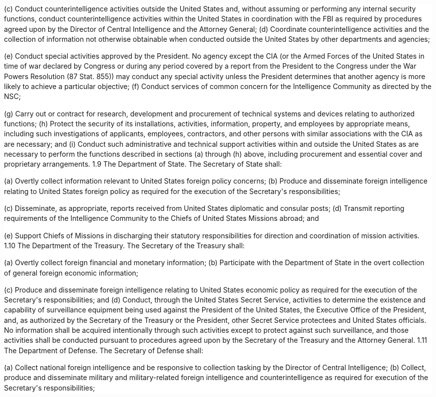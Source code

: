 (c) Conduct counterintelligence activities outside the United States and, without assuming or performing any internal security functions, conduct counterintelligence activities within the United States in coordination with the FBI as required by procedures agreed upon by the Director of Central Intelligence and the Attorney General;
(d) Coordinate counterintelligence activities and the collection of information not otherwise obtainable when conducted outside the United States by other departments and agencies;

(e) Conduct special activities approved by the President. No agency except the CIA (or the Armed Forces of the United States in time of war declared by Congress or during any period covered by a report from the President to the Congress under the War Powers Resolution (87 Stat. 855)) may conduct any special activity unless the President determines that another agency is more likely to achieve a particular objective;
(f) Conduct services of common concern for the Intelligence Community as directed by the NSC;

(g) Carry out or contract for research, development and procurement of technical systems and devices relating to authorized functions;
(h) Protect the security of its installations, activities, information, property, and employees by appropriate means, including such investigations of applicants, employees, contractors, and other persons with similar associations with the CIA as are necessary; and
    (i) Conduct such administrative and technical support activities within and outside the United States as are necessary to perform the functions described in sections (a) through (h) above, including procurement and essential cover and proprietary arrangements.
1.9 The Department of State. The Secretary of State shall:

(a) Overtly collect information relevant to United States foreign policy concerns;
(b) Produce and disseminate foreign intelligence relating to United States foreign policy as required for the execution of the Secretary's responsibilities;

(c) Disseminate, as appropriate, reports received from United States diplomatic and consular posts;
(d) Transmit reporting requirements of the Intelligence Community to the Chiefs of United States Missions abroad; and

(e) Support Chiefs of Missions in discharging their statutory responsibilities for direction and coordination of mission activities.
1.10 The Department of the Treasury. The Secretary of the Treasury shall:

(a) Overtly collect foreign financial and monetary information;
(b) Participate with the Department of State in the overt collection of general foreign economic information;

(c) Produce and disseminate foreign intelligence relating to United States economic policy as required for the execution of the Secretary's responsibilities; and
(d) Conduct, through the United States Secret Service, activities to determine the existence and capability of surveillance equipment being used against the President of the United States, the Executive Office of the President, and, as authorized by the Secretary of the Treasury or the President, other Secret Service protectees and United States officials. No information shall be acquired intentionally through such activities except to protect against such surveillance, and those activities shall be conducted pursuant to procedures agreed upon by the Secretary of the Treasury and the Attorney General.
1.11 The Department of Defense. The Secretary of Defense shall:

(a) Collect national foreign intelligence and be responsive to collection tasking by the Director of Central Intelligence;
(b) Collect, produce and disseminate military and military-related foreign intelligence and counterintelligence as required for execution of the Secretary's responsibilities;
